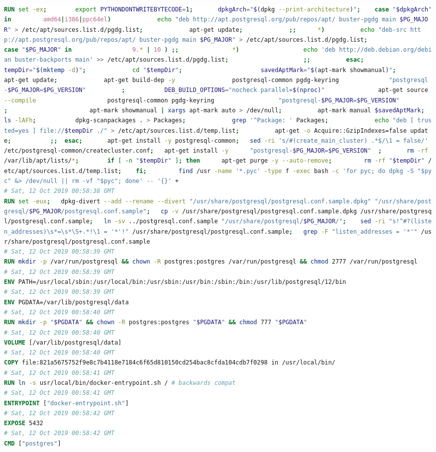 ```dockerfile
RUN set -ex; 		export PYTHONDONTWRITEBYTECODE=1; 		dpkgArch="$(dpkg --print-architecture)"; 	case "$dpkgArch" in 		amd64|i386|ppc64el) 			echo "deb http://apt.postgresql.org/pub/repos/apt/ buster-pgdg main $PG_MAJOR" > /etc/apt/sources.list.d/pgdg.list; 			apt-get update; 			;; 		*) 			echo "deb-src http://apt.postgresql.org/pub/repos/apt/ buster-pgdg main $PG_MAJOR" > /etc/apt/sources.list.d/pgdg.list; 						case "$PG_MAJOR" in 				9.* | 10 ) ;; 				*) 					echo 'deb http://deb.debian.org/debian buster-backports main' >> /etc/apt/sources.list.d/pgdg.list; 					;; 			esac; 						tempDir="$(mktemp -d)"; 			cd "$tempDir"; 						savedAptMark="$(apt-mark showmanual)"; 						apt-get update; 			apt-get build-dep -y 				postgresql-common pgdg-keyring 				"postgresql-$PG_MAJOR=$PG_VERSION" 			; 			DEB_BUILD_OPTIONS="nocheck parallel=$(nproc)" 				apt-get source --compile 					postgresql-common pgdg-keyring 					"postgresql-$PG_MAJOR=$PG_VERSION" 			; 						apt-mark showmanual | xargs apt-mark auto > /dev/null; 			apt-mark manual $savedAptMark; 						ls -lAFh; 			dpkg-scanpackages . > Packages; 			grep '^Package: ' Packages; 			echo "deb [ trusted=yes ] file://$tempDir ./" > /etc/apt/sources.list.d/temp.list; 			apt-get -o Acquire::GzipIndexes=false update; 			;; 	esac; 		apt-get install -y postgresql-common; 	sed -ri 's/#(create_main_cluster) .*$/\1 = false/' /etc/postgresql-common/createcluster.conf; 	apt-get install -y 		"postgresql-$PG_MAJOR=$PG_VERSION" 	; 		rm -rf /var/lib/apt/lists/*; 		if [ -n "$tempDir" ]; then 		apt-get purge -y --auto-remove; 		rm -rf "$tempDir" /etc/apt/sources.list.d/temp.list; 	fi; 		find /usr -name '*.pyc' -type f -exec bash -c 'for pyc; do dpkg -S "$pyc" &> /dev/null || rm -vf "$pyc"; done' -- '{}' +
# Sat, 12 Oct 2019 00:58:38 GMT
RUN set -eux; 	dpkg-divert --add --rename --divert "/usr/share/postgresql/postgresql.conf.sample.dpkg" "/usr/share/postgresql/$PG_MAJOR/postgresql.conf.sample"; 	cp -v /usr/share/postgresql/postgresql.conf.sample.dpkg /usr/share/postgresql/postgresql.conf.sample; 	ln -sv ../postgresql.conf.sample "/usr/share/postgresql/$PG_MAJOR/"; 	sed -ri "s!^#?(listen_addresses)\s*=\s*\S+.*!\1 = '*'!" /usr/share/postgresql/postgresql.conf.sample; 	grep -F "listen_addresses = '*'" /usr/share/postgresql/postgresql.conf.sample
# Sat, 12 Oct 2019 00:58:39 GMT
RUN mkdir -p /var/run/postgresql && chown -R postgres:postgres /var/run/postgresql && chmod 2777 /var/run/postgresql
# Sat, 12 Oct 2019 00:58:39 GMT
ENV PATH=/usr/local/sbin:/usr/local/bin:/usr/sbin:/usr/bin:/sbin:/bin:/usr/lib/postgresql/12/bin
# Sat, 12 Oct 2019 00:58:39 GMT
ENV PGDATA=/var/lib/postgresql/data
# Sat, 12 Oct 2019 00:58:40 GMT
RUN mkdir -p "$PGDATA" && chown -R postgres:postgres "$PGDATA" && chmod 777 "$PGDATA"
# Sat, 12 Oct 2019 00:58:40 GMT
VOLUME [/var/lib/postgresql/data]
# Sat, 12 Oct 2019 00:58:40 GMT
COPY file:821a5675752f9e8c7b4118e7184c6f65d810150cd254bac8cfda104cdb7f0298 in /usr/local/bin/ 
# Sat, 12 Oct 2019 00:58:41 GMT
RUN ln -s usr/local/bin/docker-entrypoint.sh / # backwards compat
# Sat, 12 Oct 2019 00:58:41 GMT
ENTRYPOINT ["docker-entrypoint.sh"]
# Sat, 12 Oct 2019 00:58:42 GMT
EXPOSE 5432
# Sat, 12 Oct 2019 00:58:42 GMT
CMD ["postgres"]
```
